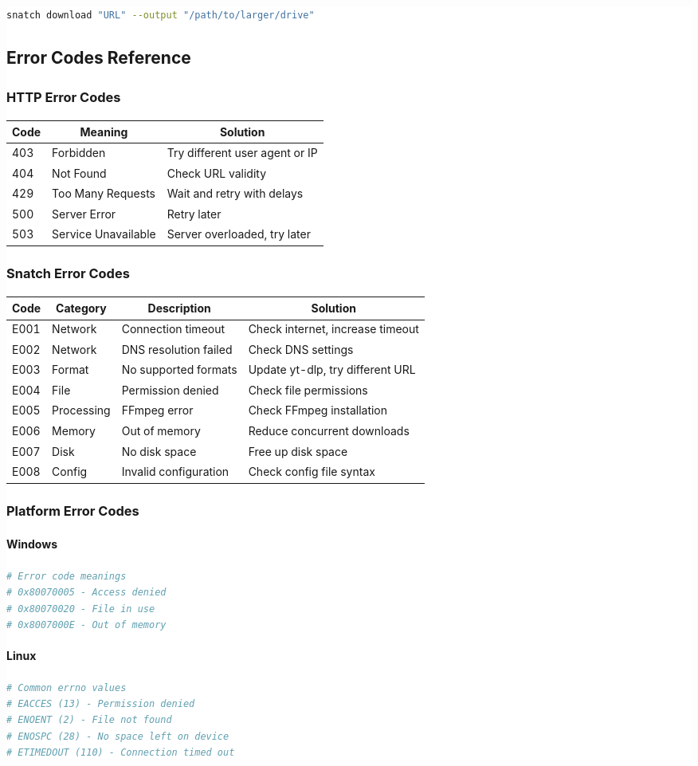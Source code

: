    ```bash
   snatch download "URL" --output "/path/to/larger/drive"
   ```

## Error Codes Reference

### HTTP Error Codes

| Code | Meaning | Solution |
|------|---------|----------|
| 403 | Forbidden | Try different user agent or IP |
| 404 | Not Found | Check URL validity |
| 429 | Too Many Requests | Wait and retry with delays |
| 500 | Server Error | Retry later |
| 503 | Service Unavailable | Server overloaded, try later |

### Snatch Error Codes

| Code | Category | Description | Solution |
|------|----------|-------------|----------|
| E001 | Network | Connection timeout | Check internet, increase timeout |
| E002 | Network | DNS resolution failed | Check DNS settings |
| E003 | Format | No supported formats | Update yt-dlp, try different URL |
| E004 | File | Permission denied | Check file permissions |
| E005 | Processing | FFmpeg error | Check FFmpeg installation |
| E006 | Memory | Out of memory | Reduce concurrent downloads |
| E007 | Disk | No disk space | Free up disk space |
| E008 | Config | Invalid configuration | Check config file syntax |

### Platform Error Codes

#### Windows

```bash
# Error code meanings
# 0x80070005 - Access denied
# 0x80070020 - File in use
# 0x8007000E - Out of memory
```

#### Linux

```bash
# Common errno values
# EACCES (13) - Permission denied
# ENOENT (2) - File not found
# ENOSPC (28) - No space left on device
# ETIMEDOUT (110) - Connection timed out
```
